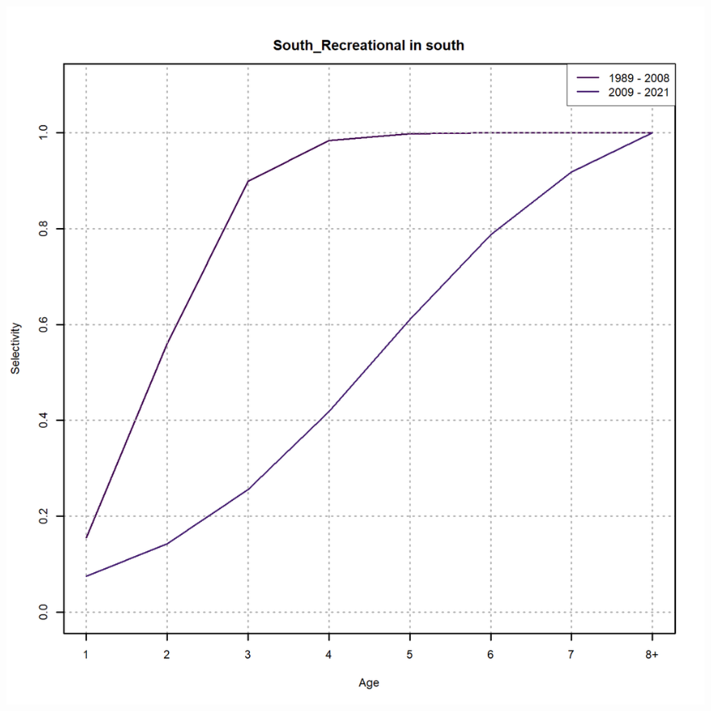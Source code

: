 <img src="plots_png/results/Selectivity_South_Recreational_south.png" width="1440" style="display: block; margin: auto;" />